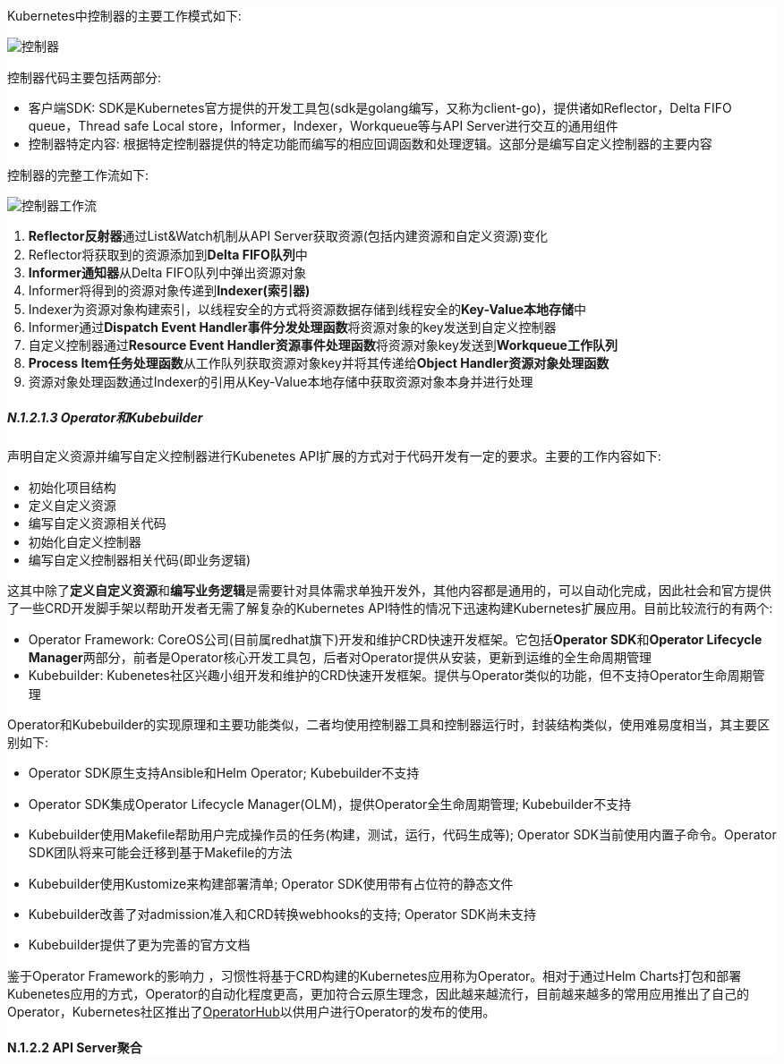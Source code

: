 Kubernetes中控制器的主要工作模式如下:

![控制器](控制器.png)

控制器代码主要包括两部分:

- 客户端SDK: SDK是Kubernetes官方提供的开发工具包(sdk是golang编写，又称为client-go)，提供诸如Reflector，Delta FIFO queue，Thread safe Local store，Informer，Indexer，Workqueue等与API Server进行交互的通用组件
- 控制器特定内容: 根据特定控制器提供的特定功能而编写的相应回调函数和处理逻辑。这部分是编写自定义控制器的主要内容

控制器的完整工作流如下:

![控制器工作流](控制器工作流.jpg)

1. **Reflector反射器**通过List&Watch机制从API Server获取资源(包括内建资源和自定义资源)变化
2. Reflector将获取到的资源添加到**Delta FIFO队列**中
3. **Informer通知器**从Delta FIFO队列中弹出资源对象
4. Informer将得到的资源对象传递到**Indexer(索引器)**
5. Indexer为资源对象构建索引，以线程安全的方式将资源数据存储到线程安全的**Key-Value本地存储**中
6. Informer通过**Dispatch Event Handler事件分发处理函数**将资源对象的key发送到自定义控制器
7. 自定义控制器通过**Resource Event Handler资源事件处理函数**将资源对象key发送到**Workqueue工作队列**
8. **Process Item任务处理函数**从工作队列获取资源对象key并将其传递给**Object Handler资源对象处理函数**
9. 资源对象处理函数通过Indexer的引用从Key-Value本地存储中获取资源对象本身并进行处理

##### N.1.2.1.3 Operator和Kubebuilder

声明自定义资源并编写自定义控制器进行Kubenetes API扩展的方式对于代码开发有一定的要求。主要的工作内容如下:

- 初始化项目结构
- 定义自定义资源
- 编写自定义资源相关代码
- 初始化自定义控制器
- 编写自定义控制器相关代码(即业务逻辑)

这其中除了**定义自定义资源**和**编写业务逻辑**是需要针对具体需求单独开发外，其他内容都是通用的，可以自动化完成，因此社会和官方提供了一些CRD开发脚手架以帮助开发者无需了解复杂的Kubernetes API特性的情况下迅速构建Kubernetes扩展应用。目前比较流行的有两个:

- Operator Framework: CoreOS公司(目前属redhat旗下)开发和维护CRD快速开发框架。它包括**Operator SDK**和**Operator Lifecycle Manager**两部分，前者是Operator核心开发工具包，后者对Operator提供从安装，更新到运维的全生命周期管理
- Kubebuilder: Kubenetes社区兴趣小组开发和维护的CRD快速开发框架。提供与Operator类似的功能，但不支持Operator生命周期管理

Operator和Kubebuilder的实现原理和主要功能类似，二者均使用控制器工具和控制器运行时，封装结构类似，使用难易度相当，其主要区别如下:

- Operator SDK原生支持Ansible和Helm Operator; Kubebuilder不支持
- Operator SDK集成Operator Lifecycle Manager(OLM)，提供Operator全生命周期管理; Kubebuilder不支持
- Kubebuilder使用Makefile帮助用户完成操作员的任务(构建，测试，运行，代码生成等); Operator SDK当前使用内置子命令。Operator SDK团队将来可能会迁移到基于Makefile的方法
- Kubebuilder使用Kustomize来构建部署清单; Operator SDK使用带有占位符的静态文件
- Kubebuilder改善了对admission准入和CRD转换webhooks的支持; Operator SDK尚未支持

- Kubebuilder提供了更为完善的官方文档

鉴于Operator Framework的影响力 ，习惯性将基于CRD构建的Kubernetes应用称为Operator。相对于通过Helm Charts打包和部署Kubenetes应用的方式，Operator的自动化程度更高，更加符合云原生理念，因此越来越流行，目前越来越多的常用应用推出了自己的Operator，Kubernetes社区推出了[OperatorHub](https://www.operatorhub.io/)以供用户进行Operator的发布的使用。

#### N.1.2.2 API Server聚合
